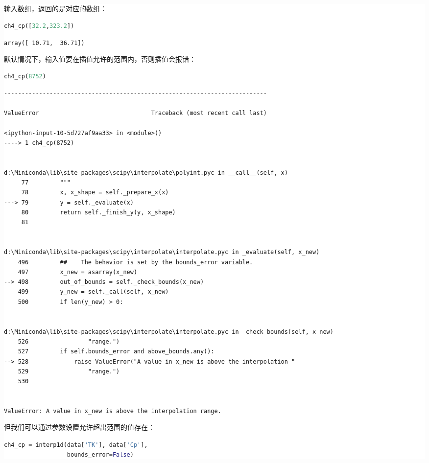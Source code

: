 

输入数组，返回的是对应的数组：


```python
ch4_cp([32.2,323.2])
```




    array([ 10.71,  36.71])



默认情况下，输入值要在插值允许的范围内，否则插值会报错：


```python
ch4_cp(8752)
```


    ---------------------------------------------------------------------------

    ValueError                                Traceback (most recent call last)

    <ipython-input-10-5d727af9aa33> in <module>()
    ----> 1 ch4_cp(8752)
    

    d:\Miniconda\lib\site-packages\scipy\interpolate\polyint.pyc in __call__(self, x)
         77         """
         78         x, x_shape = self._prepare_x(x)
    ---> 79         y = self._evaluate(x)
         80         return self._finish_y(y, x_shape)
         81 


    d:\Miniconda\lib\site-packages\scipy\interpolate\interpolate.pyc in _evaluate(self, x_new)
        496         ##    The behavior is set by the bounds_error variable.
        497         x_new = asarray(x_new)
    --> 498         out_of_bounds = self._check_bounds(x_new)
        499         y_new = self._call(self, x_new)
        500         if len(y_new) > 0:


    d:\Miniconda\lib\site-packages\scipy\interpolate\interpolate.pyc in _check_bounds(self, x_new)
        526                 "range.")
        527         if self.bounds_error and above_bounds.any():
    --> 528             raise ValueError("A value in x_new is above the interpolation "
        529                 "range.")
        530 


    ValueError: A value in x_new is above the interpolation range.


但我们可以通过参数设置允许超出范围的值存在：


```python
ch4_cp = interp1d(data['TK'], data['Cp'], 
                  bounds_error=False)
```
